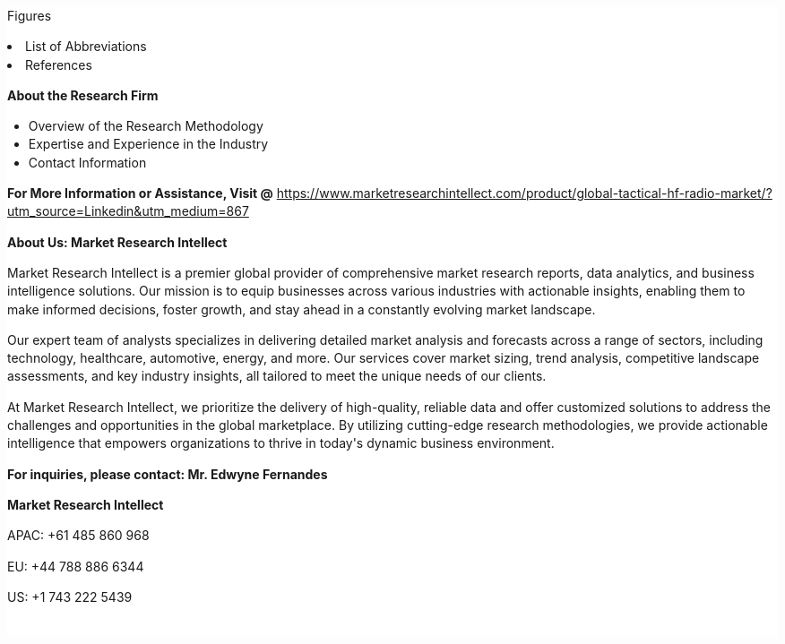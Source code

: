 Figures</li><li>List of Abbreviations</li><li>References</li></ul><p><strong>About the Research Firm</strong></p><ul><li>Overview of the Research Methodology</li><li>Expertise and Experience in the Industry</li><li>Contact Information</li></ul></div><div class="article-main__content" data-test-id="publishing-text-block"><p><span class="font-[700]"><strong>For More Information or Assistance, Visit @</strong>&nbsp;<a href="https://www.marketresearchintellect.com/product/global-tactical-hf-radio-market/?utm_source=Linkedin&utm_medium=867">https://www.marketresearchintellect.com/product/global-tactical-hf-radio-market/?utm_source=Linkedin&utm_medium=867</a></span></p><p><strong>About Us: Market Research Intellect</strong></p><p>Market Research Intellect is a premier global provider of comprehensive market research reports, data analytics, and business intelligence solutions. Our mission is to equip businesses across various industries with actionable insights, enabling them to make informed decisions, foster growth, and stay ahead in a constantly evolving market landscape.</p><p>Our expert team of analysts specializes in delivering detailed market analysis and forecasts across a range of sectors, including technology, healthcare, automotive, energy, and more. Our services cover market sizing, trend analysis, competitive landscape assessments, and key industry insights, all tailored to meet the unique needs of our clients.</p><p>At Market Research Intellect, we prioritize the delivery of high-quality, reliable data and offer customized solutions to address the challenges and opportunities in the global marketplace. By utilizing cutting-edge research methodologies, we provide actionable intelligence that empowers organizations to thrive in today's dynamic business environment.</p><p><strong>For inquiries, please contact: Mr. Edwyne Fernandes</strong></p><p><strong>Market Research Intellect</strong></p><p>APAC: +61 485 860 968</p><p>EU: +44 788 886 6344</p><p>US: +1 743 222 5439</p></div><div class="article-main__content" data-test-id="publishing-text-block">&nbsp;</div>